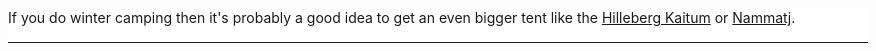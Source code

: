 If you do winter camping then it's probably a good idea to get an even bigger tent like the [Hilleberg Kaitum](http://www.moosejaw.com/moosejaw/shop/product_Hilleberg-Kaitum-2-Person-Tent_10101437_10208_10000001_-1_) or [Nammatj](http://www.moosejaw.com/moosejaw/shop/product_Hilleberg-Nammatj-GT-2-Person-Tent_10101469_10208_10000001_-1_).

---

<script type="text/javascript">
amzn_assoc_placement = "adunit0";
amzn_assoc_search_bar = "false";
amzn_assoc_tracking_id = "hikeve-20";
amzn_assoc_search_bar_position = "bottom";
amzn_assoc_ad_mode = "search";
amzn_assoc_ad_type = "smart";
amzn_assoc_marketplace = "amazon";
amzn_assoc_region = "US";
amzn_assoc_title = "Tent Suggestions";
amzn_assoc_default_search_phrase = "hilleberg tent";
amzn_assoc_default_category = "All";
amzn_assoc_linkid = "e591c20a2231d99e36c0a9786ecb9ae1";
</script>
<script src="//z-na.amazon-adsystem.com/widgets/onejs?MarketPlace=US"></script>
